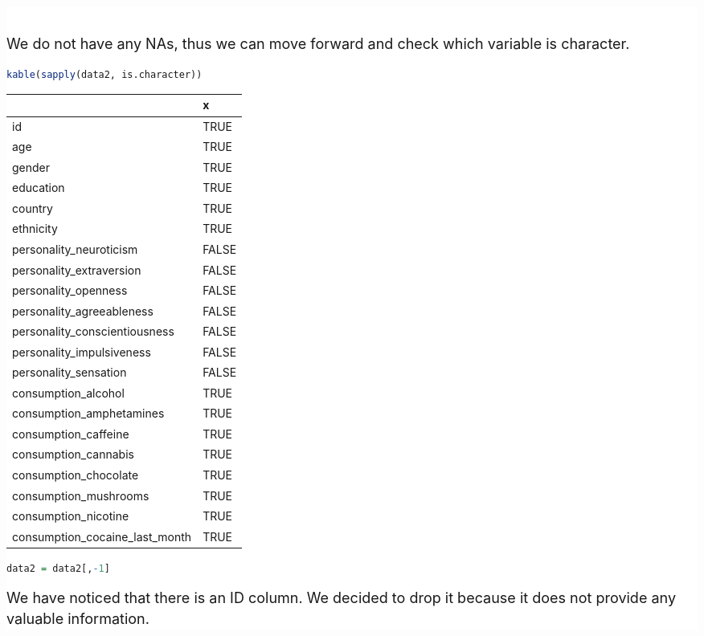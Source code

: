 <br>

<font size=4> We do not have any NAs, thus we can move forward and check which variable is character. </font>


```r
kable(sapply(data2, is.character))
```



|                               |x     |
|:------------------------------|:-----|
|id                             |TRUE  |
|age                            |TRUE  |
|gender                         |TRUE  |
|education                      |TRUE  |
|country                        |TRUE  |
|ethnicity                      |TRUE  |
|personality_neuroticism        |FALSE |
|personality_extraversion       |FALSE |
|personality_openness           |FALSE |
|personality_agreeableness      |FALSE |
|personality_conscientiousness  |FALSE |
|personality_impulsiveness      |FALSE |
|personality_sensation          |FALSE |
|consumption_alcohol            |TRUE  |
|consumption_amphetamines       |TRUE  |
|consumption_caffeine           |TRUE  |
|consumption_cannabis           |TRUE  |
|consumption_chocolate          |TRUE  |
|consumption_mushrooms          |TRUE  |
|consumption_nicotine           |TRUE  |
|consumption_cocaine_last_month |TRUE  |

```r
data2 = data2[,-1]
```

<font size=4> We have noticed that there is an ID column. We decided to drop it because it does not provide any valuable information. </font>
